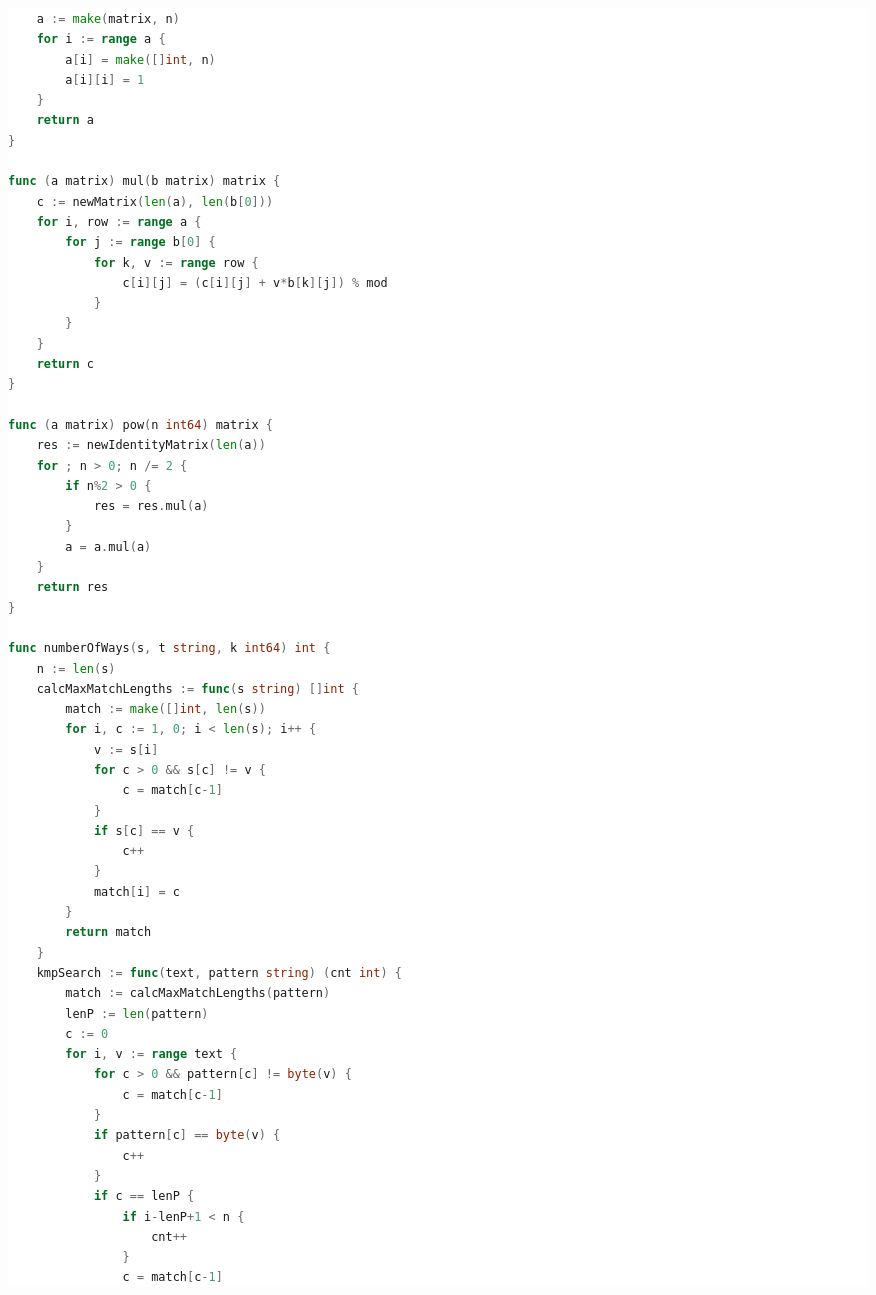 ```go [sol-Go]
	a := make(matrix, n)
	for i := range a {
		a[i] = make([]int, n)
		a[i][i] = 1
	}
	return a
}

func (a matrix) mul(b matrix) matrix {
	c := newMatrix(len(a), len(b[0]))
	for i, row := range a {
		for j := range b[0] {
			for k, v := range row {
				c[i][j] = (c[i][j] + v*b[k][j]) % mod
			}
		}
	}
	return c
}

func (a matrix) pow(n int64) matrix {
	res := newIdentityMatrix(len(a))
	for ; n > 0; n /= 2 {
		if n%2 > 0 {
			res = res.mul(a)
		}
		a = a.mul(a)
	}
	return res
}

func numberOfWays(s, t string, k int64) int {
	n := len(s)
	calcMaxMatchLengths := func(s string) []int {
		match := make([]int, len(s))
		for i, c := 1, 0; i < len(s); i++ {
			v := s[i]
			for c > 0 && s[c] != v {
				c = match[c-1]
			}
			if s[c] == v {
				c++
			}
			match[i] = c
		}
		return match
	}
	kmpSearch := func(text, pattern string) (cnt int) {
		match := calcMaxMatchLengths(pattern)
		lenP := len(pattern)
		c := 0
		for i, v := range text {
			for c > 0 && pattern[c] != byte(v) {
				c = match[c-1]
			}
			if pattern[c] == byte(v) {
				c++
			}
			if c == lenP {
				if i-lenP+1 < n {
					cnt++
				}
				c = match[c-1]
```